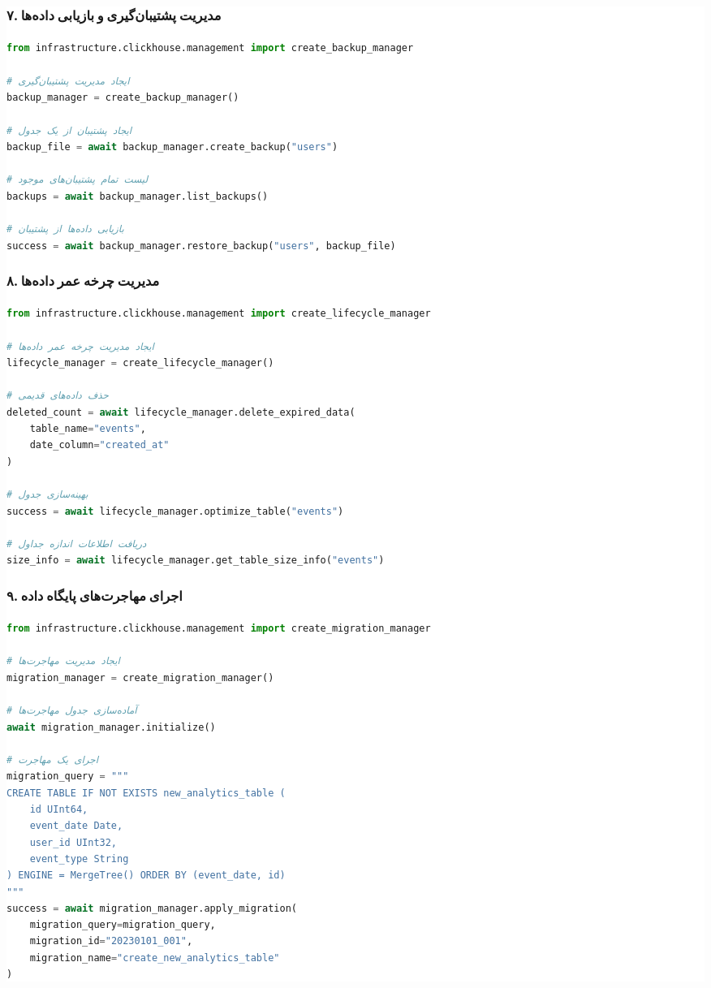 ### **۷. مدیریت پشتیبان‌گیری و بازیابی داده‌ها**

```python
from infrastructure.clickhouse.management import create_backup_manager

# ایجاد مدیریت پشتیبان‌گیری
backup_manager = create_backup_manager()

# ایجاد پشتیبان از یک جدول
backup_file = await backup_manager.create_backup("users")

# لیست تمام پشتیبان‌های موجود
backups = await backup_manager.list_backups()

# بازیابی داده‌ها از پشتیبان
success = await backup_manager.restore_backup("users", backup_file)
```

### **۸. مدیریت چرخه عمر داده‌ها**

```python
from infrastructure.clickhouse.management import create_lifecycle_manager

# ایجاد مدیریت چرخه عمر داده‌ها
lifecycle_manager = create_lifecycle_manager()

# حذف داده‌های قدیمی
deleted_count = await lifecycle_manager.delete_expired_data(
    table_name="events",
    date_column="created_at"
)

# بهینه‌سازی جدول
success = await lifecycle_manager.optimize_table("events")

# دریافت اطلاعات اندازه جداول
size_info = await lifecycle_manager.get_table_size_info("events")
```

### **۹. اجرای مهاجرت‌های پایگاه داده**

```python
from infrastructure.clickhouse.management import create_migration_manager

# ایجاد مدیریت مهاجرت‌ها
migration_manager = create_migration_manager()

# آماده‌سازی جدول مهاجرت‌ها
await migration_manager.initialize()

# اجرای یک مهاجرت
migration_query = """
CREATE TABLE IF NOT EXISTS new_analytics_table (
    id UInt64,
    event_date Date,
    user_id UInt32,
    event_type String
) ENGINE = MergeTree() ORDER BY (event_date, id)
"""
success = await migration_manager.apply_migration(
    migration_query=migration_query,
    migration_id="20230101_001",
    migration_name="create_new_analytics_table"
)

```
